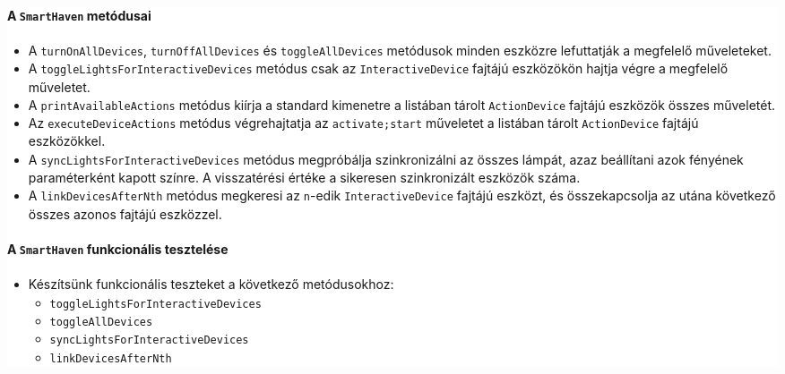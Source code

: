 #### A `SmartHaven` metódusai

- A `turnOnAllDevices`, `turnOffAllDevices` és `toggleAllDevices` metódusok minden eszközre lefuttatják a megfelelő műveleteket.
- A `toggleLightsForInteractiveDevices` metódus csak az `InteractiveDevice` fajtájú eszközökön hajtja végre a megfelelő műveletet.
- A `printAvailableActions` metódus kiírja a standard kimenetre a listában tárolt `ActionDevice` fajtájú eszközök összes műveletét.
- Az `executeDeviceActions` metódus végrehajtatja az `activate;start` műveletet a listában tárolt `ActionDevice` fajtájú eszközökkel.
- A `syncLightsForInteractiveDevices` metódus megpróbálja szinkronizálni az összes lámpát, azaz beállítani azok fényének paraméterként kapott színre. A visszatérési értéke a sikeresen szinkronizált eszközök száma.
- A `linkDevicesAfterNth` metódus megkeresi az `n`-edik `InteractiveDevice` fajtájú eszközt, és összekapcsolja az utána következő összes azonos fajtájú eszközzel.

#### A `SmartHaven` funkcionális tesztelése

- Készítsünk funkcionális teszteket a következő metódusokhoz:
    - `toggleLightsForInteractiveDevices`
    - `toggleAllDevices`
    - `syncLightsForInteractiveDevices`
    - `linkDevicesAfterNth`
